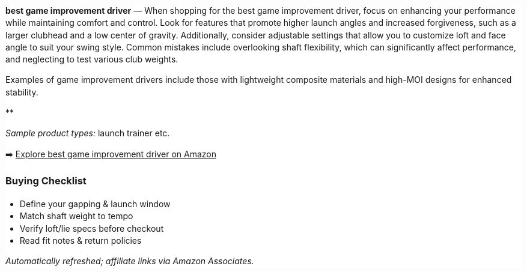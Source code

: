 **best game improvement driver** — When shopping for the best game improvement driver, focus on enhancing your performance while maintaining comfort and control. Look for features that promote higher launch angles and increased forgiveness, such as a larger clubhead and a low center of gravity. Additionally, consider adjustable settings that allow you to customize loft and face angle to suit your swing style. Common mistakes include overlooking shaft flexibility, which can significantly affect performance, and neglecting to test various club weights.

Examples of game improvement drivers include those with lightweight composite materials and high-MOI designs for enhanced stability.

**

_Sample product types:_ launch trainer etc.

➡️ [Explore best game improvement driver on Amazon](https://www.amazon.com/s?k=best%20game%20improvement%20driver&tag=guildofgolfde-20)

### Buying Checklist

- Define your gapping & launch window
- Match shaft weight to tempo
- Verify loft/lie specs before checkout
- Read fit notes & return policies

*Automatically refreshed; affiliate links via Amazon Associates.*
